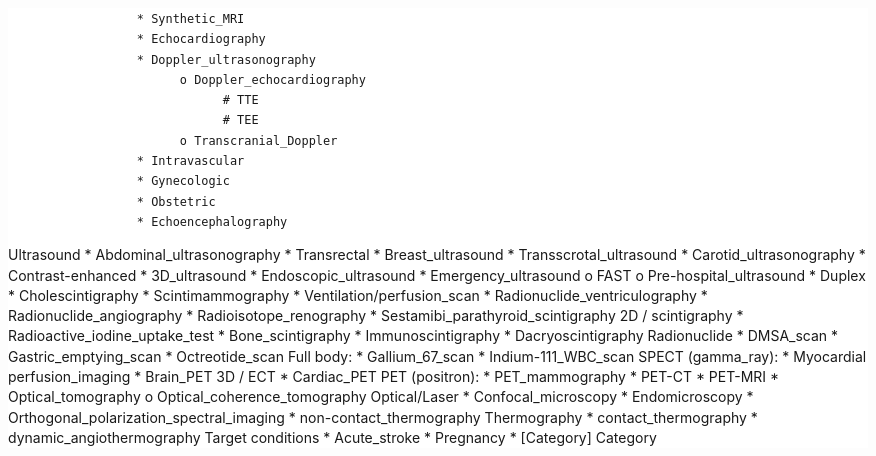                       * Synthetic_MRI
                      * Echocardiography
                      * Doppler_ultrasonography
                            o Doppler_echocardiography
                                  # TTE
                                  # TEE
                            o Transcranial_Doppler
                      * Intravascular
                      * Gynecologic
                      * Obstetric
                      * Echoencephalography
Ultrasound            * Abdominal_ultrasonography
                      * Transrectal
                      * Breast_ultrasound
                      * Transscrotal_ultrasound
                      * Carotid_ultrasonography
                      * Contrast-enhanced
                      * 3D_ultrasound
                      * Endoscopic_ultrasound
                      * Emergency_ultrasound
                            o FAST
                            o Pre-hospital_ultrasound
                      * Duplex
                                        * Cholescintigraphy
                                        * Scintimammography
                                        * Ventilation/perfusion_scan
                                        * Radionuclide_ventriculography
                                        * Radionuclide_angiography
                                        * Radioisotope_renography
                                        * Sestamibi_parathyroid_scintigraphy
                  2D / scintigraphy     * Radioactive_iodine_uptake_test
                                        * Bone_scintigraphy
                                        * Immunoscintigraphy
                                        * Dacryoscintigraphy
Radionuclide                            * DMSA_scan
                                        * Gastric_emptying_scan
                                                   * Octreotide_scan
                                    Full body:     * Gallium_67_scan
                                                   * Indium-111_WBC_scan
                                    SPECT (gamma_ray):     * Myocardial
                                                             perfusion_imaging
                                                           * Brain_PET
                  3D / ECT                                 * Cardiac_PET
                                    PET (positron):        * PET_mammography
                                                           * PET-CT
                                                           * PET-MRI
                      * Optical_tomography
                            o Optical_coherence_tomography
Optical/Laser         * Confocal_microscopy
                      * Endomicroscopy
                      * Orthogonal_polarization_spectral_imaging
                      * non-contact_thermography
Thermography          * contact_thermography
                      * dynamic_angiothermography
Target conditions     * Acute_stroke
                      * Pregnancy
    * [Category] Category
